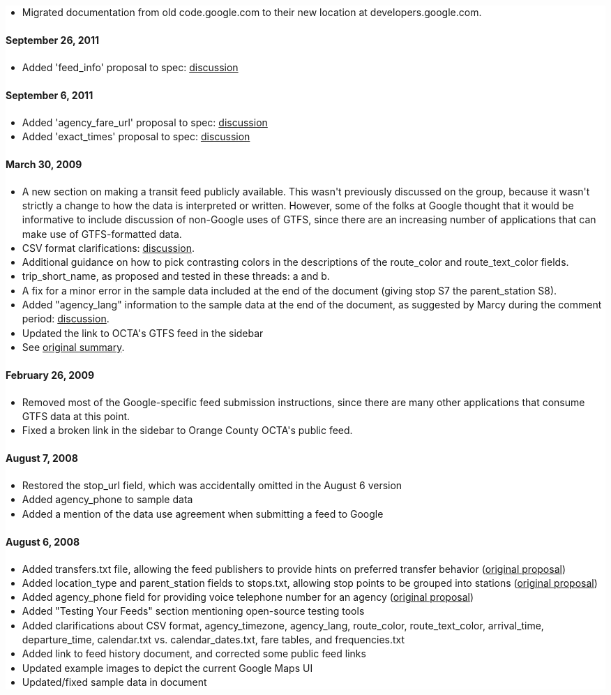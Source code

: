 * Migrated documentation from old code.google.com to their new location at developers.google.com.

#### September 26, 2011

* Added 'feed_info' proposal to spec: [discussion](https://groups.google.com/forum/#!topic/gtfs-changes/Sh0e4o9o2Gw)

#### September 6, 2011

* Added 'agency_fare_url' proposal to spec: [discussion](https://groups.google.com/forum/#!topic/gtfs-changes/Zp9rPG07CgE)
* Added 'exact_times' proposal to spec: [discussion](https://groups.google.com/forum/#!topic/gtfs-changes/nZF9lbQ7TQs)

#### March 30, 2009

* A new section on making a transit feed publicly available. This wasn't previously discussed on the group, because it wasn't strictly a change to how the data is interpreted or written. However, some of the folks at Google thought that it would be informative to include discussion of non-Google uses of GTFS, since there are an increasing number of applications that can make use of GTFS-formatted data.
* CSV format clarifications: [discussion](https://groups.google.com/forum/#!topic/gtfs-changes/03qz5aTA2mk).
* Additional guidance on how to pick contrasting colors in the descriptions of the route_color and route_text_color fields.
* trip_short_name, as proposed and tested in these threads: a and b.
* A fix for a minor error in the sample data included at the end of the document (giving stop S7 the parent_station S8).
* Added "agency_lang" information to the sample data at the end of the document, as suggested by Marcy during the comment period: [discussion](https://groups.google.com/forum/#!topic/gtfs-changes/5qP1kDUFqx0).
* Updated the link to OCTA's GTFS feed in the sidebar
* See [original summary](https://groups.google.com/forum/#!topic/gtfs-changes/cL1E4oKKpKw).

#### February 26, 2009

* Removed most of the Google-specific feed submission instructions, since there are many other applications that consume GTFS data at this point.
* Fixed a broken link in the sidebar to Orange County OCTA's public feed.

#### August 7, 2008

* Restored the stop_url field, which was accidentally omitted in the August 6 version
* Added agency_phone to sample data
* Added a mention of the data use agreement when submitting a feed to Google

#### August 6, 2008

* Added transfers.txt file, allowing the feed publishers to provide hints on preferred transfer behavior ([original proposal](https://groups.google.com/forum/#!topic/gtfs-changes/cL1E4oKKpKw))
* Added location_type and parent_station fields to stops.txt, allowing stop points to be grouped into stations ([original proposal](https://groups.google.com/forum/#!topic/gtfs-changes/ScGAyZ9a_yw))
* Added agency_phone field for providing voice telephone number for an agency ([original proposal](https://groups.google.com/forum/#!topic/gtfs-changes/8Itt58ueyqA))
* Added "Testing Your Feeds" section mentioning open-source testing tools
* Added clarifications about CSV format, agency_timezone, agency_lang, route_color, route_text_color, arrival_time, departure_time, calendar.txt vs. calendar_dates.txt, fare tables, and frequencies.txt
* Added link to feed history document, and corrected some public feed links
* Updated example images to depict the current Google Maps UI
* Updated/fixed sample data in document
